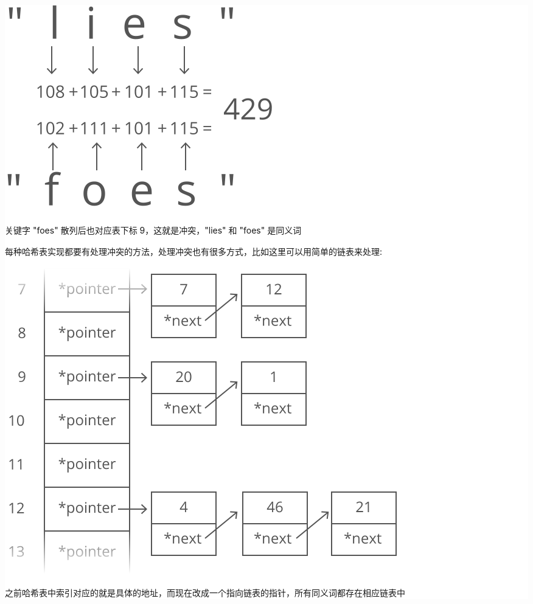![image](images/hash-principle-2.svg)

关键字 "foes" 散列后也对应表下标 9，这就是冲突，"lies" 和 "foes" 是同义词

每种哈希表实现都要有处理冲突的方法，处理冲突也有很多方式，比如这里可以用简单的链表来处理:

![image](images/hash-principle-3.svg)

之前哈希表中索引对应的就是具体的地址，而现在改成一个指向链表的指针，所有同义词都存在相应链表中
